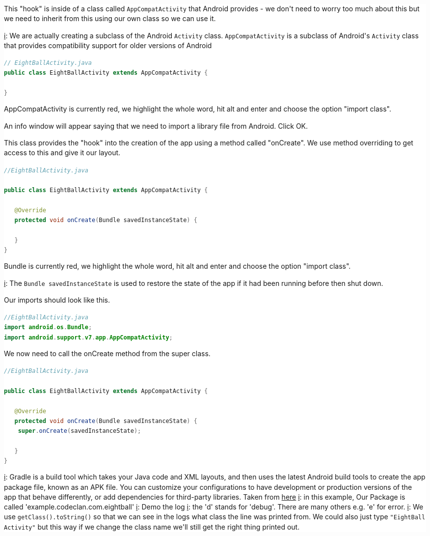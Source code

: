 This "hook" is inside of a class called ```AppCompatActivity``` that Android provides - we don't need to worry too much about this but we need to inherit from this using our own class so we can use it.

[i]: We are actually creating a subclass of the Android ```Activity``` class. ```AppCompatActivity``` is a subclass of Android's ```Activity``` class that provides compatibility support for older versions of Android

```java
// EightBallActivity.java
public class EightBallActivity extends AppCompatActivity {

}
```

AppCompatActivity is currently red, we highlight the whole word, hit alt and enter and choose the option "import class".

An info window will appear saying that we need to import a library file from Android. Click OK.

This class provides the "hook" into the creation of the app using a method called "onCreate". We use method overriding to get access to this and give it our layout.

```java
//EightBallActivity.java

public class EightBallActivity extends AppCompatActivity {

   @Override
   protected void onCreate(Bundle savedInstanceState) {

   }
}
```

Bundle is currently red, we highlight the whole word, hit alt and enter and choose the option "import class".

[i]: The `Bundle savedInstanceState` is used to restore the state of the app if it had been running before then shut down.   

Our imports should look like this.

```java
//EightBallActivity.java
import android.os.Bundle;
import android.support.v7.app.AppCompatActivity;
```

We now need to call the onCreate method from the super class.

```java
//EightBallActivity.java

public class EightBallActivity extends AppCompatActivity {

   @Override
   protected void onCreate(Bundle savedInstanceState) {
    super.onCreate(savedInstanceState);

   }
}
```


[i]: AndroidManifest.xml
[i]: Gradle is a build tool which takes your Java code and XML layouts, and then uses the latest Android build tools to create the app package file, known as an APK file. You can customize your configurations to have development or production versions of the app that behave differently, or add dependencies for third-party libraries. Taken from [here](https://www.raywenderlich.com/78574/android-tutorial-for-beginners-part-1)
[i]: in this example, Our Package is called 'example.codeclan.com.eightball'
[i]: Demo the log
[i]: the 'd' stands for 'debug'. There are many others e.g. 'e' for error.
[i]: We use `getClass().toString()` so that we can see in the logs what class the line was printed from. We could also just type `"EightBallActivity"` but this way if we change the class name we'll still get the right thing printed out.